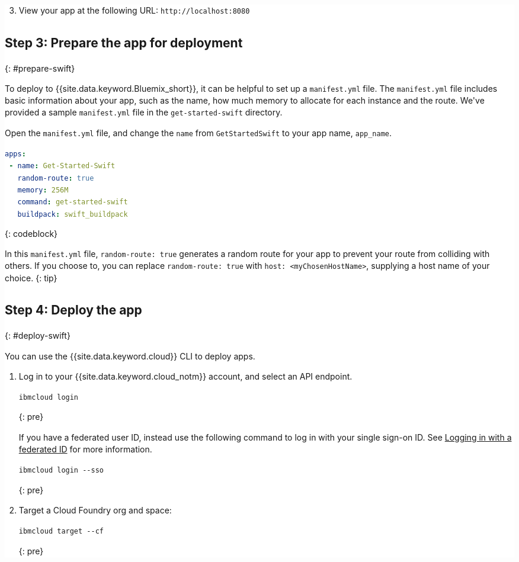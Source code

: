 3. View your app at the following URL: `http://localhost:8080`

## Step 3: Prepare the app for deployment
{: #prepare-swift}

To deploy to {{site.data.keyword.Bluemix_short}}, it can be helpful to set up a `manifest.yml` file. The `manifest.yml` file includes basic information about your app, such as the name, how much memory to allocate for each instance and the route. We've provided a sample `manifest.yml` file in the `get-started-swift` directory.

Open the `manifest.yml` file, and change the `name` from `GetStartedSwift` to your app name, `app_name`.

```yaml
apps:
 - name: Get-Started-Swift
   random-route: true
   memory: 256M
   command: get-started-swift
   buildpack: swift_buildpack
```
{: codeblock}

In this `manifest.yml` file, `random-route: true` generates a random route for your app to prevent your route from colliding with others.  If you choose to, you can replace `random-route: true` with `host: <myChosenHostName>`, supplying a host name of your choice.
{: tip}

## Step 4: Deploy the app
{: #deploy-swift}

You can use the {{site.data.keyword.cloud}} CLI to deploy apps.

1. Log in to your {{site.data.keyword.cloud_notm}} account, and select an API endpoint.

    ```text
    ibmcloud login
    ```
    {: pre}

    If you have a federated user ID, instead use the following command to log in with your single sign-on ID. See [Logging in with a federated ID](/docs/account?topic=account-federated_id) for more information.

    ```text
    ibmcloud login --sso
    ```
    {: pre}

2. Target a Cloud Foundry org and space:
  
    ```text	  
    ibmcloud target --cf
    ```
    {: pre}
